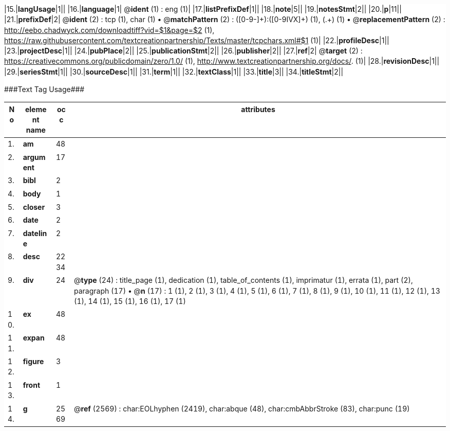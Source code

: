 |15.|__langUsage__|1||
|16.|__language__|1| @__ident__ (1) : eng (1)|
|17.|__listPrefixDef__|1||
|18.|__note__|5||
|19.|__notesStmt__|2||
|20.|__p__|11||
|21.|__prefixDef__|2| @__ident__ (2) : tcp (1), char (1)  •  @__matchPattern__ (2) : ([0-9\-]+):([0-9IVX]+) (1), (.+) (1)  •  @__replacementPattern__ (2) : http://eebo.chadwyck.com/downloadtiff?vid=$1&page=$2 (1), https://raw.githubusercontent.com/textcreationpartnership/Texts/master/tcpchars.xml#$1 (1)|
|22.|__profileDesc__|1||
|23.|__projectDesc__|1||
|24.|__pubPlace__|2||
|25.|__publicationStmt__|2||
|26.|__publisher__|2||
|27.|__ref__|2| @__target__ (2) : https://creativecommons.org/publicdomain/zero/1.0/ (1), http://www.textcreationpartnership.org/docs/. (1)|
|28.|__revisionDesc__|1||
|29.|__seriesStmt__|1||
|30.|__sourceDesc__|1||
|31.|__term__|1||
|32.|__textClass__|1||
|33.|__title__|3||
|34.|__titleStmt__|2||


###Text Tag Usage###

|No|element name|occ|attributes|
|---|---|---|---|
|1.|__am__|48||
|2.|__argument__|17||
|3.|__bibl__|2||
|4.|__body__|1||
|5.|__closer__|3||
|6.|__date__|2||
|7.|__dateline__|2||
|8.|__desc__|2234||
|9.|__div__|24| @__type__ (24) : title_page (1), dedication (1), table_of_contents (1), imprimatur (1), errata (1), part (2), paragraph (17)  •  @__n__ (17) : 1 (1), 2 (1), 3 (1), 4 (1), 5 (1), 6 (1), 7 (1), 8 (1), 9 (1), 10 (1), 11 (1), 12 (1), 13 (1), 14 (1), 15 (1), 16 (1), 17 (1)|
|10.|__ex__|48||
|11.|__expan__|48||
|12.|__figure__|3||
|13.|__front__|1||
|14.|__g__|2569| @__ref__ (2569) : char:EOLhyphen (2419), char:abque (48), char:cmbAbbrStroke (83), char:punc (19)|